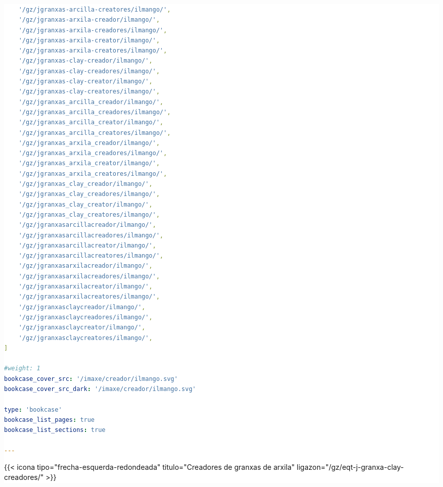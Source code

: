 ```yaml
    '/gz/jgranxas-arcilla-creatores/ilmango/',
    '/gz/jgranxas-arxila-creador/ilmango/',
    '/gz/jgranxas-arxila-creadores/ilmango/',
    '/gz/jgranxas-arxila-creator/ilmango/',
    '/gz/jgranxas-arxila-creatores/ilmango/',
    '/gz/jgranxas-clay-creador/ilmango/',
    '/gz/jgranxas-clay-creadores/ilmango/',
    '/gz/jgranxas-clay-creator/ilmango/',
    '/gz/jgranxas-clay-creatores/ilmango/',
    '/gz/jgranxas_arcilla_creador/ilmango/',
    '/gz/jgranxas_arcilla_creadores/ilmango/',
    '/gz/jgranxas_arcilla_creator/ilmango/',
    '/gz/jgranxas_arcilla_creatores/ilmango/',
    '/gz/jgranxas_arxila_creador/ilmango/',
    '/gz/jgranxas_arxila_creadores/ilmango/',
    '/gz/jgranxas_arxila_creator/ilmango/',
    '/gz/jgranxas_arxila_creatores/ilmango/',
    '/gz/jgranxas_clay_creador/ilmango/',
    '/gz/jgranxas_clay_creadores/ilmango/',
    '/gz/jgranxas_clay_creator/ilmango/',
    '/gz/jgranxas_clay_creatores/ilmango/',
    '/gz/jgranxasarcillacreador/ilmango/',
    '/gz/jgranxasarcillacreadores/ilmango/',
    '/gz/jgranxasarcillacreator/ilmango/',
    '/gz/jgranxasarcillacreatores/ilmango/',
    '/gz/jgranxasarxilacreador/ilmango/',
    '/gz/jgranxasarxilacreadores/ilmango/',
    '/gz/jgranxasarxilacreator/ilmango/',
    '/gz/jgranxasarxilacreatores/ilmango/',
    '/gz/jgranxasclaycreador/ilmango/',
    '/gz/jgranxasclaycreadores/ilmango/',
    '/gz/jgranxasclaycreator/ilmango/',
    '/gz/jgranxasclaycreatores/ilmango/',
]

#weight: 1
bookcase_cover_src: '/imaxe/creador/ilmango.svg'
bookcase_cover_src_dark: '/imaxe/creador/ilmango.svg'

type: 'bookcase'
bookcase_list_pages: true
bookcase_list_sections: true

---
```


{{< icona tipo="frecha-esquerda-redondeada" titulo="Creadores de granxas de arxila" ligazon="/gz/eqt-j-granxa-clay-creadores/" >}}

